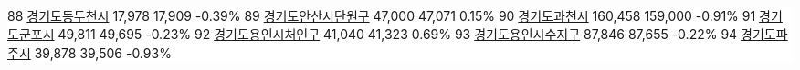   <tr class="item">
    <td>88</td>
    <td><a href="/apt/경기도동두천시">경기도동두천시</a></td>
    <td>17,978</td>
    <td>17,909</td>
    <td>-0.39%</td>
  </tr>

  <tr class="item">
    <td>89</td>
    <td><a href="/apt/경기도안산시단원구">경기도안산시단원구</a></td>
    <td>47,000</td>
    <td>47,071</td>
    <td>0.15%</td>
  </tr>

  <tr class="item">
    <td>90</td>
    <td><a href="/apt/경기도과천시">경기도과천시</a></td>
    <td>160,458</td>
    <td>159,000</td>
    <td>-0.91%</td>
  </tr>

  <tr class="item">
    <td>91</td>
    <td><a href="/apt/경기도군포시">경기도군포시</a></td>
    <td>49,811</td>
    <td>49,695</td>
    <td>-0.23%</td>
  </tr>

  <tr class="item">
    <td>92</td>
    <td><a href="/apt/경기도용인시처인구">경기도용인시처인구</a></td>
    <td>41,040</td>
    <td>41,323</td>
    <td>0.69%</td>
  </tr>

  <tr class="item">
    <td>93</td>
    <td><a href="/apt/경기도용인시수지구">경기도용인시수지구</a></td>
    <td>87,846</td>
    <td>87,655</td>
    <td>-0.22%</td>
  </tr>

  <tr class="item">
    <td>94</td>
    <td><a href="/apt/경기도파주시">경기도파주시</a></td>
    <td>39,878</td>
    <td>39,506</td>
    <td>-0.93%</td>
  </tr>
